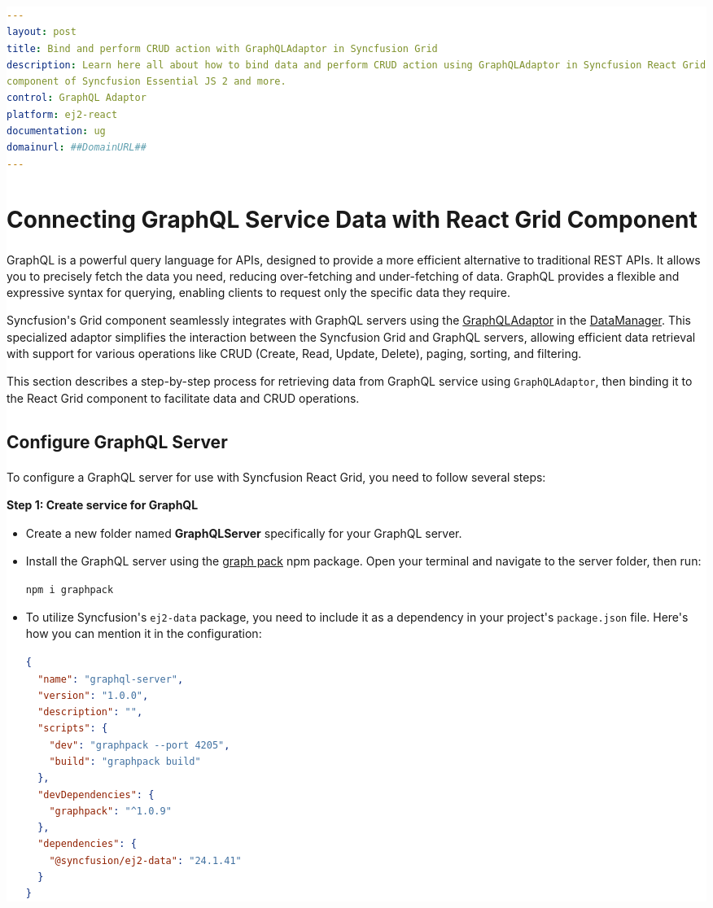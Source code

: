 ```yaml
---
layout: post
title: Bind and perform CRUD action with GraphQLAdaptor in Syncfusion Grid
description: Learn here all about how to bind data and perform CRUD action using GraphQLAdaptor in Syncfusion React Grid component of Syncfusion Essential JS 2 and more.
control: GraphQL Adaptor
platform: ej2-react
documentation: ug
domainurl: ##DomainURL##
---
```


# Connecting GraphQL Service Data with React Grid Component

GraphQL is a powerful query language for APIs, designed to provide a more efficient alternative to traditional REST APIs. It allows you to precisely fetch the data you need, reducing over-fetching and under-fetching of data. GraphQL provides a flexible and expressive syntax for querying, enabling clients to request only the specific data they require.

Syncfusion's Grid component seamlessly integrates with GraphQL servers using the [GraphQLAdaptor](https://ej2.syncfusion.com/react/documentation/data/adaptors#graphql-adaptor) in the [DataManager](https://ej2.syncfusion.com/react/documentation/data/getting-started). This specialized adaptor simplifies the interaction between the Syncfusion Grid and GraphQL servers, allowing efficient data retrieval with support for various operations like CRUD (Create, Read, Update, Delete), paging, sorting, and filtering.

This section describes a step-by-step process for retrieving data from GraphQL service using `GraphQLAdaptor`, then binding it to the React Grid component to facilitate data and CRUD operations.

## Configure GraphQL Server

To configure a GraphQL server for use with Syncfusion React Grid, you need to follow several steps:

**Step 1: Create service for GraphQL**

* Create a new folder named **GraphQLServer** specifically for your GraphQL server.

* Install the GraphQL server using the [graph pack](https://www.npmjs.com/package/graphpack) npm package. Open your terminal and navigate to the server folder, then run:

  ```bash
  npm i graphpack
  ```
* To utilize Syncfusion's `ej2-data` package, you need to include it as a dependency in your project's `package.json` file. Here's how you can mention it in the configuration:

  ```json
  {
    "name": "graphql-server",
    "version": "1.0.0",
    "description": "",
    "scripts": {
      "dev": "graphpack --port 4205",
      "build": "graphpack build"
    },
    "devDependencies": {
      "graphpack": "^1.0.9"
    },
    "dependencies": {
      "@syncfusion/ej2-data": "24.1.41"
    }
  }
  ```
